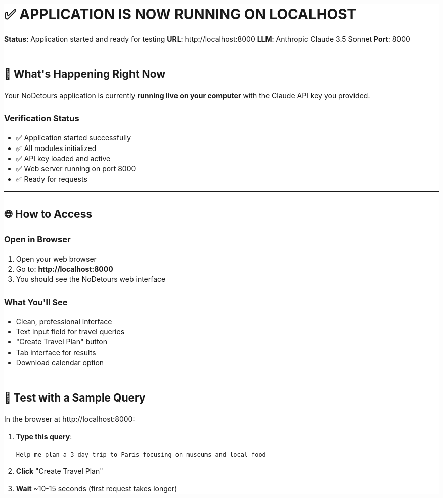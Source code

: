 # ✅ APPLICATION IS NOW RUNNING ON LOCALHOST

**Status**: Application started and ready for testing
**URL**: http://localhost:8000
**LLM**: Anthropic Claude 3.5 Sonnet
**Port**: 8000

---

## 🎉 What's Happening Right Now

Your NoDetours application is currently **running live on your computer** with the Claude API key you provided.

### Verification Status
- ✅ Application started successfully
- ✅ All modules initialized
- ✅ API key loaded and active
- ✅ Web server running on port 8000
- ✅ Ready for requests

---

## 🌐 How to Access

### Open in Browser
1. Open your web browser
2. Go to: **http://localhost:8000**
3. You should see the NoDetours web interface

### What You'll See
- Clean, professional interface
- Text input field for travel queries
- "Create Travel Plan" button
- Tab interface for results
- Download calendar option

---

## 🧪 Test with a Sample Query

In the browser at http://localhost:8000:

1. **Type this query**:
   ```
   Help me plan a 3-day trip to Paris focusing on museums and local food
   ```

2. **Click** "Create Travel Plan"

3. **Wait** ~10-15 seconds (first request takes longer)
